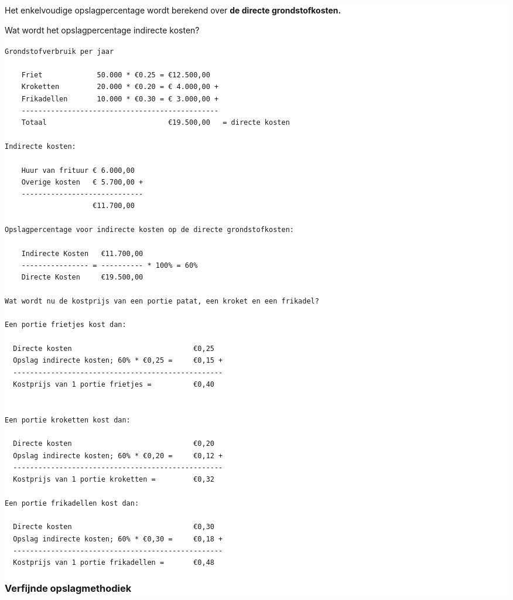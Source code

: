 Het enkelvoudige opslagpercentage wordt berekend over **de directe grondstofkosten.**

Wat wordt het opslagpercentage indirecte kosten?

```
Grondstofverbruik per jaar

    Friet             50.000 * €0.25 = €12.500,00
    Kroketten         20.000 * €0.20 = € 4.000,00 +
    Frikadellen       10.000 * €0.30 = € 3.000,00 +
    -----------------------------------------------
    Totaal                             €19.500,00   = directe kosten

Indirecte kosten:

    Huur van frituur € 6.000,00
    Overige kosten   € 5.700,00 +
    -----------------------------
                     €11.700,00

Opslagpercentage voor indirecte kosten op de directe grondstofkosten:

    Indirecte Kosten   €11.700,00
    ---------------- = ---------- * 100% = 60%
    Directe Kosten     €19.500,00

Wat wordt nu de kostprijs van een portie patat, een kroket en een frikadel?

Een portie frietjes kost dan:

  Directe kosten                             €0,25
  Opslag indirecte kosten; 60% * €0,25 =     €0,15 +
  --------------------------------------------------
  Kostprijs van 1 portie frietjes =          €0,40


Een portie kroketten kost dan:

  Directe kosten                             €0,20
  Opslag indirecte kosten; 60% * €0,20 =     €0,12 +
  --------------------------------------------------
  Kostprijs van 1 portie kroketten =         €0,32

Een portie frikadellen kost dan:

  Directe kosten                             €0,30
  Opslag indirecte kosten; 60% * €0,30 =     €0,18 +
  --------------------------------------------------
  Kostprijs van 1 portie frikadellen =       €0,48
```

### Verfijnde opslagmethodiek
